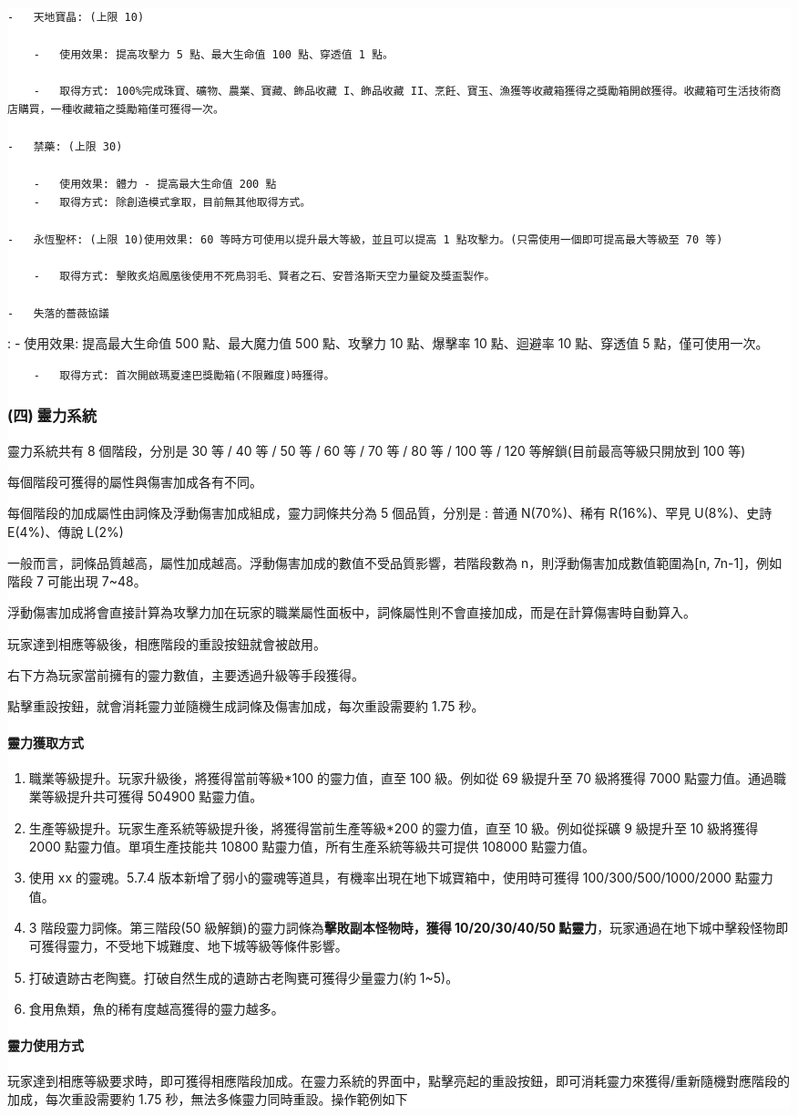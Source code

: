     -   天地寶晶: (上限 10)

        -   使用效果: 提高攻擊力 5 點、最大生命值 100 點、穿透值 1 點。

        -   取得方式: 100%完成珠寶、礦物、農業、寶藏、飾品收藏 I、飾品收藏 II、烹飪、寶玉、漁獲等收藏箱獲得之獎勵箱開啟獲得。收藏箱可生活技術商店購買，一種收藏箱之獎勵箱僅可獲得一次。

    -   禁藥: (上限 30)

        -   使用效果: 體力 - 提高最大生命值 200 點
        -   取得方式: 除創造模式拿取，目前無其他取得方式。

    -   永恆聖杯: (上限 10)使用效果: 60 等時方可使用以提升最大等級，並且可以提高 1 點攻擊力。(只需使用一個即可提高最大等級至 70 等)

        -   取得方式: 擊敗炙焰鳳凰後使用不死鳥羽毛、賢者之石、安普洛斯天空力量錠及獎盃製作。

    -   失落的薔薇協議
:    -   使用效果: 提高最大生命值 500 點、最大魔力值 500 點、攻擊力 10 點、爆擊率 10 點、迴避率 10 點、穿透值 5 點，僅可使用一次。

        -   取得方式: 首次開啟瑪夏達巴獎勵箱(不限難度)時獲得。

### (四) 靈力系統

靈力系統共有 8 個階段，分別是 30 等 / 40 等 / 50 等 / 60 等 / 70 等 / 80 等 / 100 等 / 120 等解鎖(目前最高等級只開放到 100 等)

每個階段可獲得的屬性與傷害加成各有不同。

每個階段的加成屬性由詞條及浮動傷害加成組成，靈力詞條共分為 5 個品質，分別是
: 普通 N(70%)、稀有 R(16%)、罕見 U(8%)、史詩 E(4%)、傳說 L(2%)

一般而言，詞條品質越高，屬性加成越高。浮動傷害加成的數值不受品質影響，若階段數為 n，則浮動傷害加成數值範圍為[n, 7n-1]，例如階段 7 可能出現 7\~48。

浮動傷害加成將會直接計算為攻擊力加在玩家的職業屬性面板中，詞條屬性則不會直接加成，而是在計算傷害時自動算入。

玩家達到相應等級後，相應階段的重設按鈕就會被啟用。

右下方為玩家當前擁有的靈力數值，主要透過升級等手段獲得。

點擊重設按鈕，就會消耗靈力並隨機生成詞條及傷害加成，每次重設需要約 1.75 秒。

#### 靈力獲取方式

1. 職業等級提升。玩家升級後，將獲得當前等級\*100 的靈力值，直至 100 級。例如從 69 級提升至 70 級將獲得 7000 點靈力值。通過職業等級提升共可獲得 504900 點靈力值。

2. 生產等級提升。玩家生產系統等級提升後，將獲得當前生產等級\*200 的靈力值，直至 10 級。例如從採礦 9 級提升至 10 級將獲得 2000 點靈力值。單項生產技能共 10800 點靈力值，所有生產系統等級共可提供 108000 點靈力值。

3. 使用 xx 的靈魂。5.7.4 版本新增了弱小的靈魂等道具，有機率出現在地下城寶箱中，使用時可獲得 100/300/500/1000/2000 點靈力值。

4. 3 階段靈力詞條。第三階段(50 級解鎖)的靈力詞條為**擊敗副本怪物時，獲得 10/20/30/40/50 點靈力**，玩家通過在地下城中擊殺怪物即可獲得靈力，不受地下城難度、地下城等級等條件影響。

5. 打破遺跡古老陶甕。打破自然生成的遺跡古老陶甕可獲得少量靈力(約 1\~5)。

6. 食用魚類，魚的稀有度越高獲得的靈力越多。

#### 靈力使用方式

玩家達到相應等級要求時，即可獲得相應階段加成。在靈力系統的界面中，點擊亮起的重設按鈕，即可消耗靈力來獲得/重新隨機對應階段的加成，每次重設需要約 1.75 秒，無法多條靈力同時重設。操作範例如下
